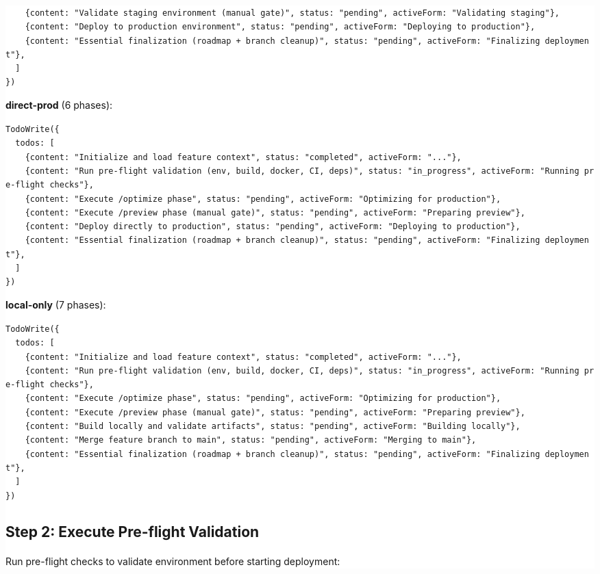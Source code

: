 ```
    {content: "Validate staging environment (manual gate)", status: "pending", activeForm: "Validating staging"},
    {content: "Deploy to production environment", status: "pending", activeForm: "Deploying to production"},
    {content: "Essential finalization (roadmap + branch cleanup)", status: "pending", activeForm: "Finalizing deployment"},
  ]
})
```

**direct-prod** (6 phases):
```
TodoWrite({
  todos: [
    {content: "Initialize and load feature context", status: "completed", activeForm: "..."},
    {content: "Run pre-flight validation (env, build, docker, CI, deps)", status: "in_progress", activeForm: "Running pre-flight checks"},
    {content: "Execute /optimize phase", status: "pending", activeForm: "Optimizing for production"},
    {content: "Execute /preview phase (manual gate)", status: "pending", activeForm: "Preparing preview"},
    {content: "Deploy directly to production", status: "pending", activeForm: "Deploying to production"},
    {content: "Essential finalization (roadmap + branch cleanup)", status: "pending", activeForm: "Finalizing deployment"},
  ]
})
```

**local-only** (7 phases):
```
TodoWrite({
  todos: [
    {content: "Initialize and load feature context", status: "completed", activeForm: "..."},
    {content: "Run pre-flight validation (env, build, docker, CI, deps)", status: "in_progress", activeForm: "Running pre-flight checks"},
    {content: "Execute /optimize phase", status: "pending", activeForm: "Optimizing for production"},
    {content: "Execute /preview phase (manual gate)", status: "pending", activeForm: "Preparing preview"},
    {content: "Build locally and validate artifacts", status: "pending", activeForm: "Building locally"},
    {content: "Merge feature branch to main", status: "pending", activeForm: "Merging to main"},
    {content: "Essential finalization (roadmap + branch cleanup)", status: "pending", activeForm: "Finalizing deployment"},
  ]
})
```

## Step 2: Execute Pre-flight Validation

Run pre-flight checks to validate environment before starting deployment:

